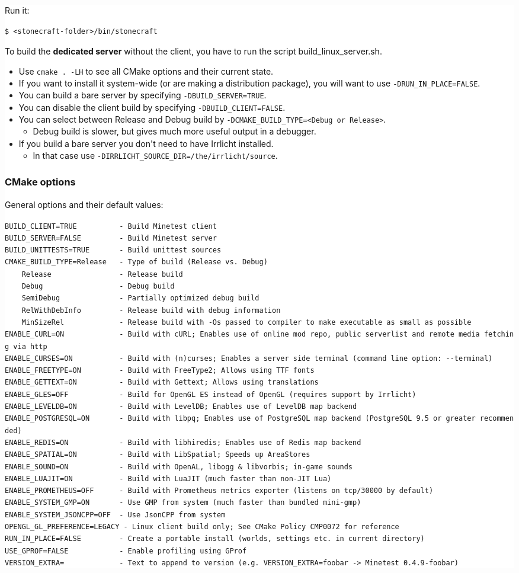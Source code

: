 Run it:
```
$ <stonecraft-folder>/bin/stonecraft
```

To build the **dedicated server** without the client, you have to run the script build_linux_server.sh.

- Use `cmake . -LH` to see all CMake options and their current state.
- If you want to install it system-wide (or are making a distribution package),
  you will want to use `-DRUN_IN_PLACE=FALSE`.
- You can build a bare server by specifying `-DBUILD_SERVER=TRUE`.
- You can disable the client build by specifying `-DBUILD_CLIENT=FALSE`.
- You can select between Release and Debug build by `-DCMAKE_BUILD_TYPE=<Debug or Release>`.
  - Debug build is slower, but gives much more useful output in a debugger.
- If you build a bare server you don't need to have Irrlicht installed.
  - In that case use `-DIRRLICHT_SOURCE_DIR=/the/irrlicht/source`.

### CMake options

General options and their default values:

    BUILD_CLIENT=TRUE          - Build Minetest client
    BUILD_SERVER=FALSE         - Build Minetest server
    BUILD_UNITTESTS=TRUE       - Build unittest sources
    CMAKE_BUILD_TYPE=Release   - Type of build (Release vs. Debug)
        Release                - Release build
        Debug                  - Debug build
        SemiDebug              - Partially optimized debug build
        RelWithDebInfo         - Release build with debug information
        MinSizeRel             - Release build with -Os passed to compiler to make executable as small as possible
    ENABLE_CURL=ON             - Build with cURL; Enables use of online mod repo, public serverlist and remote media fetching via http
    ENABLE_CURSES=ON           - Build with (n)curses; Enables a server side terminal (command line option: --terminal)
    ENABLE_FREETYPE=ON         - Build with FreeType2; Allows using TTF fonts
    ENABLE_GETTEXT=ON          - Build with Gettext; Allows using translations
    ENABLE_GLES=OFF            - Build for OpenGL ES instead of OpenGL (requires support by Irrlicht)
    ENABLE_LEVELDB=ON          - Build with LevelDB; Enables use of LevelDB map backend
    ENABLE_POSTGRESQL=ON       - Build with libpq; Enables use of PostgreSQL map backend (PostgreSQL 9.5 or greater recommended)
    ENABLE_REDIS=ON            - Build with libhiredis; Enables use of Redis map backend
    ENABLE_SPATIAL=ON          - Build with LibSpatial; Speeds up AreaStores
    ENABLE_SOUND=ON            - Build with OpenAL, libogg & libvorbis; in-game sounds
    ENABLE_LUAJIT=ON           - Build with LuaJIT (much faster than non-JIT Lua)
    ENABLE_PROMETHEUS=OFF      - Build with Prometheus metrics exporter (listens on tcp/30000 by default)
    ENABLE_SYSTEM_GMP=ON       - Use GMP from system (much faster than bundled mini-gmp)
    ENABLE_SYSTEM_JSONCPP=OFF  - Use JsonCPP from system
    OPENGL_GL_PREFERENCE=LEGACY - Linux client build only; See CMake Policy CMP0072 for reference
    RUN_IN_PLACE=FALSE         - Create a portable install (worlds, settings etc. in current directory)
    USE_GPROF=FALSE            - Enable profiling using GProf
    VERSION_EXTRA=             - Text to append to version (e.g. VERSION_EXTRA=foobar -> Minetest 0.4.9-foobar)
